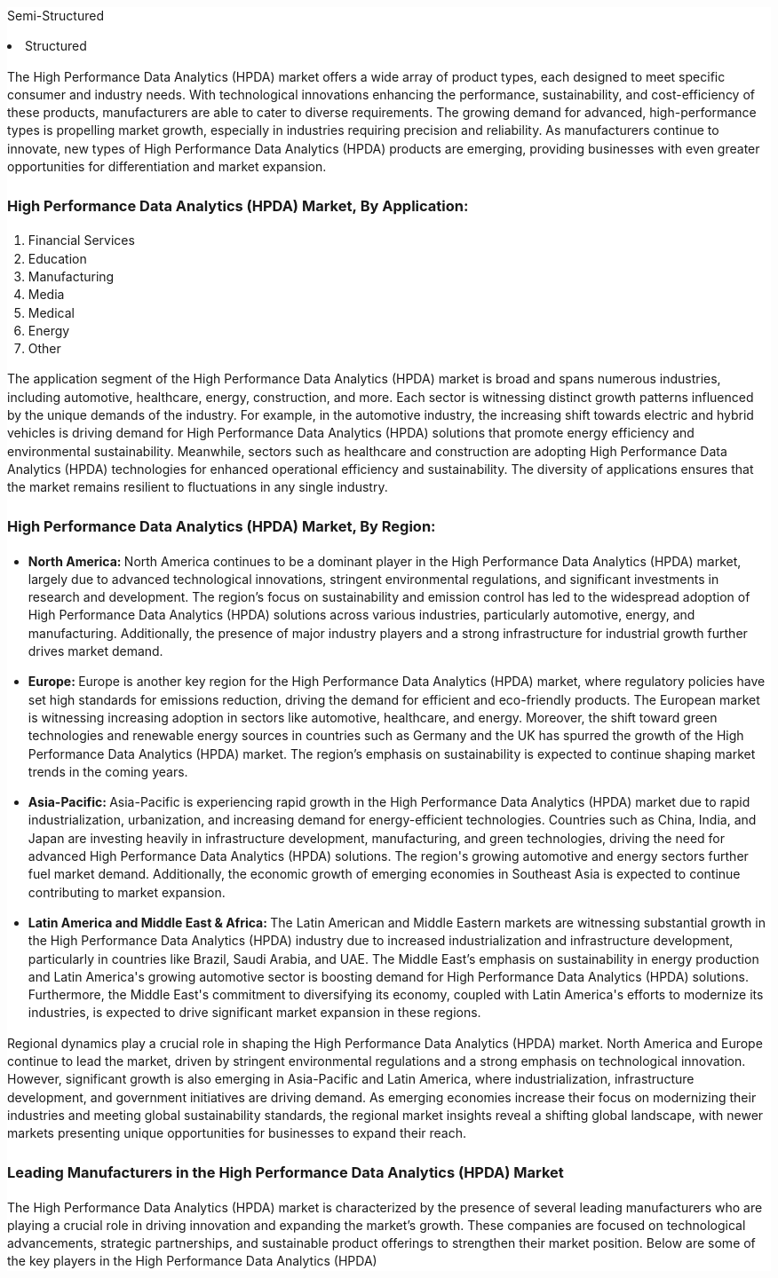 Semi-Structured<li> Structured</li></ol><p>The High Performance Data Analytics (HPDA) market offers a wide array of product types, each designed to meet specific consumer and industry needs. With technological innovations enhancing the performance, sustainability, and cost-efficiency of these products, manufacturers are able to cater to diverse requirements. The growing demand for advanced, high-performance types is propelling market growth, especially in industries requiring precision and reliability. As manufacturers continue to innovate, new types of High Performance Data Analytics (HPDA) products are emerging, providing businesses with even greater opportunities for differentiation and market expansion.</p><h3>High Performance Data Analytics (HPDA) Market,&nbsp;By Application:</h3><ol><li>Financial Services<li> Education<li> Manufacturing<li> Media<li> Medical<li> Energy<li> Other</li></ol><p>The application segment of the High Performance Data Analytics (HPDA) market is broad and spans numerous industries, including automotive, healthcare, energy, construction, and more. Each sector is witnessing distinct growth patterns influenced by the unique demands of the industry. For example, in the automotive industry, the increasing shift towards electric and hybrid vehicles is driving demand for High Performance Data Analytics (HPDA) solutions that promote energy efficiency and environmental sustainability. Meanwhile, sectors such as healthcare and construction are adopting High Performance Data Analytics (HPDA) technologies for enhanced operational efficiency and sustainability. The diversity of applications ensures that the market remains resilient to fluctuations in any single industry.</p><h3>High Performance Data Analytics (HPDA) Market, By Region:</h3><ul><li><p><strong>North America:&nbsp;</strong>North America continues to be a dominant player in the High Performance Data Analytics (HPDA) market, largely due to advanced technological innovations, stringent environmental regulations, and significant investments in research and development. The region&rsquo;s focus on sustainability and emission control has led to the widespread adoption of High Performance Data Analytics (HPDA) solutions across various industries, particularly automotive, energy, and manufacturing. Additionally, the presence of major industry players and a strong infrastructure for industrial growth further drives market demand.</p></li><li><p><strong><strong>Europe:&nbsp;</strong></strong>Europe is another key region for the High Performance Data Analytics (HPDA) market, where regulatory policies have set high standards for emissions reduction, driving the demand for efficient and eco-friendly products. The European market is witnessing increasing adoption in sectors like automotive, healthcare, and energy. Moreover, the shift toward green technologies and renewable energy sources in countries such as Germany and the UK has spurred the growth of the High Performance Data Analytics (HPDA) market. The region&rsquo;s emphasis on sustainability is expected to continue shaping market trends in the coming years.</p></li><li><p><strong><strong>Asia-Pacific:&nbsp;</strong></strong>Asia-Pacific is experiencing rapid growth in the High Performance Data Analytics (HPDA) market due to rapid industrialization, urbanization, and increasing demand for energy-efficient technologies. Countries such as China, India, and Japan are investing heavily in infrastructure development, manufacturing, and green technologies, driving the need for advanced High Performance Data Analytics (HPDA) solutions. The region's growing automotive and energy sectors further fuel market demand. Additionally, the economic growth of emerging economies in Southeast Asia is expected to continue contributing to market expansion.</p></li><li><p><strong><strong>Latin America and Middle East &amp; Africa:&nbsp;</strong></strong>The Latin American and Middle Eastern markets are witnessing substantial growth in the High Performance Data Analytics (HPDA) industry due to increased industrialization and infrastructure development, particularly in countries like Brazil, Saudi Arabia, and UAE. The Middle East&rsquo;s emphasis on sustainability in energy production and Latin America's growing automotive sector is boosting demand for High Performance Data Analytics (HPDA) solutions. Furthermore, the Middle East's commitment to diversifying its economy, coupled with Latin America's efforts to modernize its industries, is expected to drive significant market expansion in these regions.</p></li></ul><p>Regional dynamics play a crucial role in shaping the High Performance Data Analytics (HPDA) market. North America and Europe continue to lead the market, driven by stringent environmental regulations and a strong emphasis on technological innovation. However, significant growth is also emerging in Asia-Pacific and Latin America, where industrialization, infrastructure development, and government initiatives are driving demand. As emerging economies increase their focus on modernizing their industries and meeting global sustainability standards, the regional market insights reveal a shifting global landscape, with newer markets presenting unique opportunities for businesses to expand their reach.</p><h3><strong>Leading Manufacturers in the High Performance Data Analytics (HPDA) Market</strong></h3><p>The High Performance Data Analytics (HPDA) market is characterized by the presence of several leading manufacturers who are playing a crucial role in driving innovation and expanding the market&rsquo;s growth. These companies are focused on technological advancements, strategic partnerships, and sustainable product offerings to strengthen their market position. Below are some of the key players in the High Performance Data Analytics (HPDA)